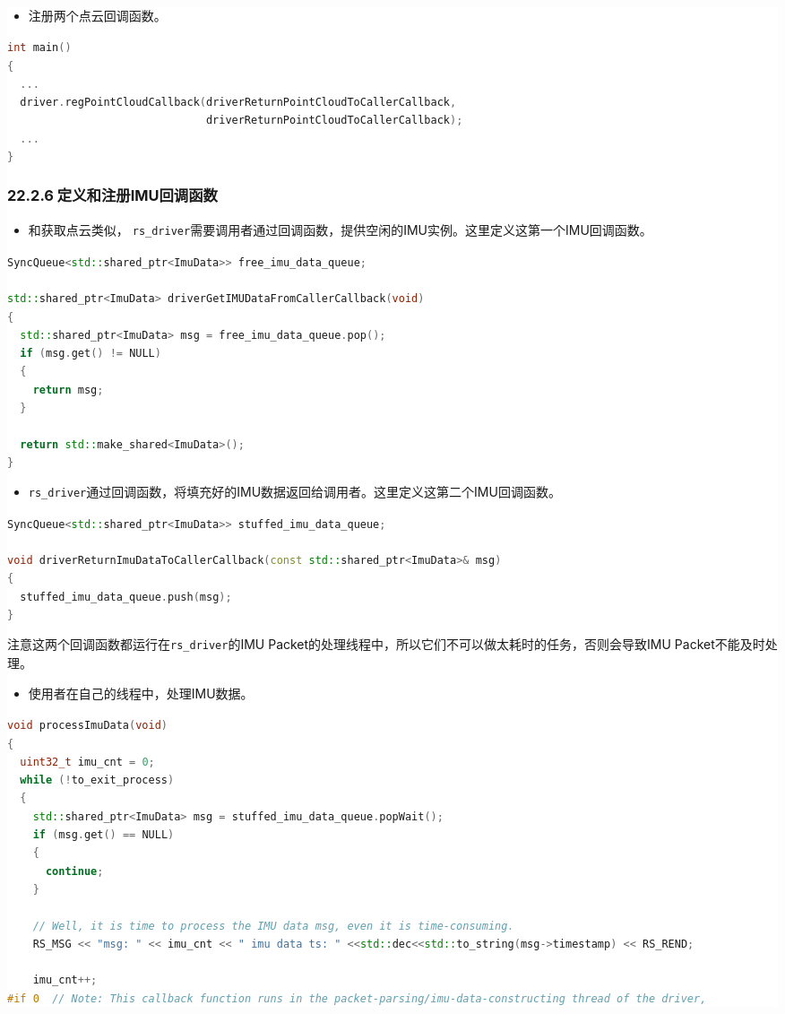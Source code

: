 + 注册两个点云回调函数。

```c++
int main()
{
  ...
  driver.regPointCloudCallback(driverReturnPointCloudToCallerCallback, 
                               driverReturnPointCloudToCallerCallback);
  ...
}
```

### 22.2.6 定义和注册IMU回调函数

+ 和获取点云类似， `rs_driver`需要调用者通过回调函数，提供空闲的IMU实例。这里定义这第一个IMU回调函数。

```c++
SyncQueue<std::shared_ptr<ImuData>> free_imu_data_queue;

std::shared_ptr<ImuData> driverGetIMUDataFromCallerCallback(void)
{
  std::shared_ptr<ImuData> msg = free_imu_data_queue.pop();
  if (msg.get() != NULL)
  {
    return msg;
  }

  return std::make_shared<ImuData>();
}

```

+ `rs_driver`通过回调函数，将填充好的IMU数据返回给调用者。这里定义这第二个IMU回调函数。

```c++
SyncQueue<std::shared_ptr<ImuData>> stuffed_imu_data_queue;

void driverReturnImuDataToCallerCallback(const std::shared_ptr<ImuData>& msg)
{
  stuffed_imu_data_queue.push(msg);
}

```

注意这两个回调函数都运行在`rs_driver`的IMU Packet的处理线程中，所以它们不可以做太耗时的任务，否则会导致IMU Packet不能及时处理。

+ 使用者在自己的线程中，处理IMU数据。

```c++
void processImuData(void)
{
  uint32_t imu_cnt = 0;
  while (!to_exit_process)
  {
    std::shared_ptr<ImuData> msg = stuffed_imu_data_queue.popWait();
    if (msg.get() == NULL)
    {
      continue;
    }

    // Well, it is time to process the IMU data msg, even it is time-consuming.
    RS_MSG << "msg: " << imu_cnt << " imu data ts: " <<std::dec<<std::to_string(msg->timestamp) << RS_REND;

    imu_cnt++;
#if 0  // Note: This callback function runs in the packet-parsing/imu-data-constructing thread of the driver, 
```